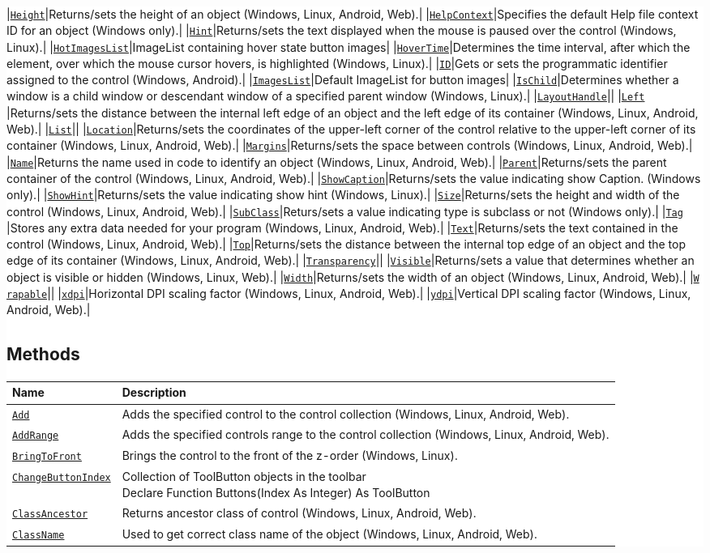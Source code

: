 |[`Height`]("Component.Height.md")|Returns/sets the height of an object (Windows, Linux, Android, Web).|
|[`HelpContext`]("Control.HelpContext.md")|Specifies the default Help file context ID for an object (Windows only).|
|[`Hint`]("Control.Hint.md")|Returns/sets the text displayed when the mouse is paused over the control (Windows, Linux).|
|[`HotImagesList`]("ToolBar.HotImagesList.md")|ImageList containing hover state button images|
|[`HoverTime`]("Control.HoverTime.md")|Determines the time interval, after which the element, over which the mouse cursor hovers, is highlighted (Windows, Linux).|
|[`ID`]("Control.ID.md")|Gets or sets the programmatic identifier assigned to the control (Windows, Android).|
|[`ImagesList`]("ToolBar.ImagesList.md")|Default ImageList for button images|
|[`IsChild`]("Control.IsChild.md")|Determines whether a window is a child window or descendant window of a specified parent window (Windows, Linux).|
|[`LayoutHandle`]("Component.LayoutHandle.md")||
|[`Left`]("Component.Left.md")|Returns/sets the distance between the internal left edge of an object and the left edge of its container (Windows, Linux, Android, Web).|
|[`List`]("ToolBar.List.md")||
|[`Location`]("Control.Location.md")|Returns/sets the coordinates of the upper-left corner of the control relative to the upper-left corner of its container (Windows, Linux, Android, Web).|
|[`Margins`]("Component.Margins.md")|Returns/sets the space between controls (Windows, Linux, Android, Web).|
|[`Name`]("Component.Name.md")|Returns the name used in code to identify an object (Windows, Linux, Android, Web).|
|[`Parent`]("Control.Parent.md")|Returns/sets the parent container of the control (Windows, Linux, Android, Web).|
|[`ShowCaption`]("Control.ShowCaption.md")|Returns/sets the value indicating show Caption. (Windows only).|
|[`ShowHint`]("Control.ShowHint.md")|Returns/sets the value indicating show hint (Windows, Linux).|
|[`Size`]("Control.Size.md")|Returns/sets the height and width of the control (Windows, Linux, Android, Web).|
|[`SubClass`]("Control.SubClass.md")|Returs/sets a value indicating type is subclass or not (Windows only).|
|[`Tag`]("Component.Tag.md")|Stores any extra data needed for your program (Windows, Linux, Android, Web).|
|[`Text`]("Control.Text.md")|Returns/sets the text contained in the control (Windows, Linux, Android, Web).|
|[`Top`]("Component.Top.md")|Returns/sets the distance between the internal top edge of an object and the top edge of its container (Windows, Linux, Android, Web).|
|[`Transparency`]("ToolBar.Transparency.md")||
|[`Visible`]("Control.Visible.md")|Returns/sets a value that determines whether an object is visible or hidden (Windows, Linux, Web).|
|[`Width`]("Component.Width.md")|Returns/sets the width of an object (Windows, Linux, Android, Web).|
|[`Wrapable`]("ToolBar.Wrapable.md")||
|[`xdpi`]("My.Sys.Object.xdpi.md")|Horizontal DPI scaling factor (Windows, Linux, Android, Web).|
|[`ydpi`]("My.Sys.Object.ydpi.md")|Vertical DPI scaling factor (Windows, Linux, Android, Web).|

## Methods
|Name|Description|
| :------------ | :------------ |
|[`Add`]("Control.Add.md")|Adds the specified control to the control collection (Windows, Linux, Android, Web).|
|[`AddRange`]("Control.AddRange.md")|Adds the specified controls range to the control collection (Windows, Linux, Android, Web).|
|[`BringToFront`]("Control.BringToFront.md")|Brings the control to the front of the z-order (Windows, Linux).|
|[`ChangeButtonIndex`]("ToolBar.ChangeButtonIndex.md")|Collection of ToolButton objects in the toolbar <br> Declare Function Buttons(Index As Integer) As ToolButton|
|[`ClassAncestor`]("Component.ClassAncestor.md")|Returns ancestor class of control (Windows, Linux, Android, Web).|
|[`ClassName`]("My.Sys.Object.ClassName.md")|Used to get correct class name of the object (Windows, Linux, Android, Web).|